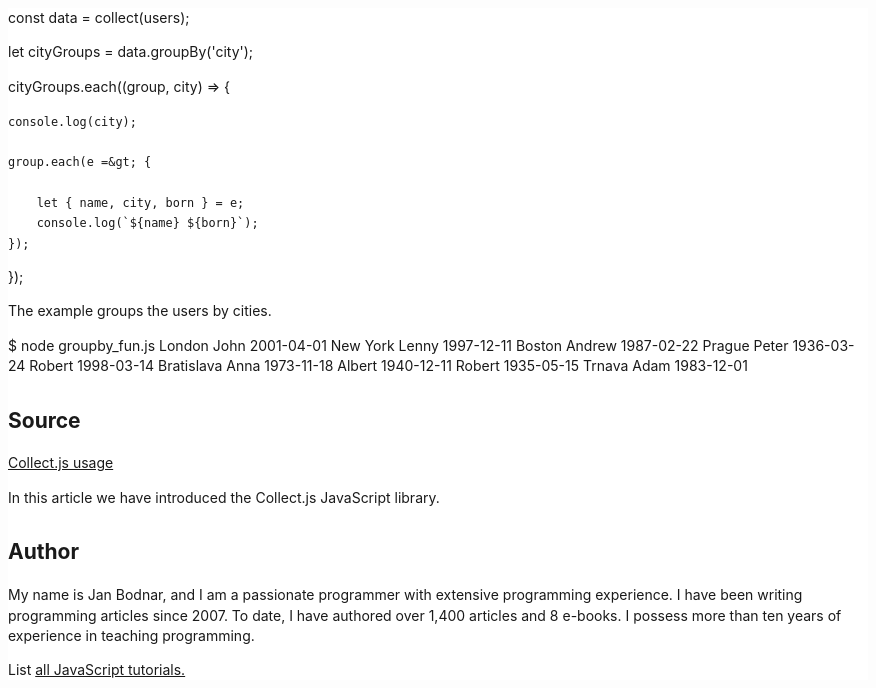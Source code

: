 const data = collect(users);

let cityGroups = data.groupBy('city');

cityGroups.each((group, city) =&gt; {

    console.log(city);

    group.each(e =&gt; {

        let { name, city, born } = e;
        console.log(`${name} ${born}`);
    });
});

The example groups the users by cities.

$ node groupby_fun.js
London
John 2001-04-01
New York
Lenny 1997-12-11
Boston
Andrew 1987-02-22
Prague
Peter 1936-03-24
Robert 1998-03-14
Bratislava
Anna 1973-11-18
Albert 1940-12-11
Robert 1935-05-15
Trnava
Adam 1983-12-01

## Source

[Collect.js usage](https://collect.js.org/usage.html)

In this article we have introduced the Collect.js JavaScript library.

## Author

My name is Jan Bodnar, and I am a passionate programmer with extensive
programming experience. I have been writing programming articles since 2007.
To date, I have authored over 1,400 articles and 8 e-books. I possess more
than ten years of experience in teaching programming.

List [all JavaScript tutorials.](/all/#js)